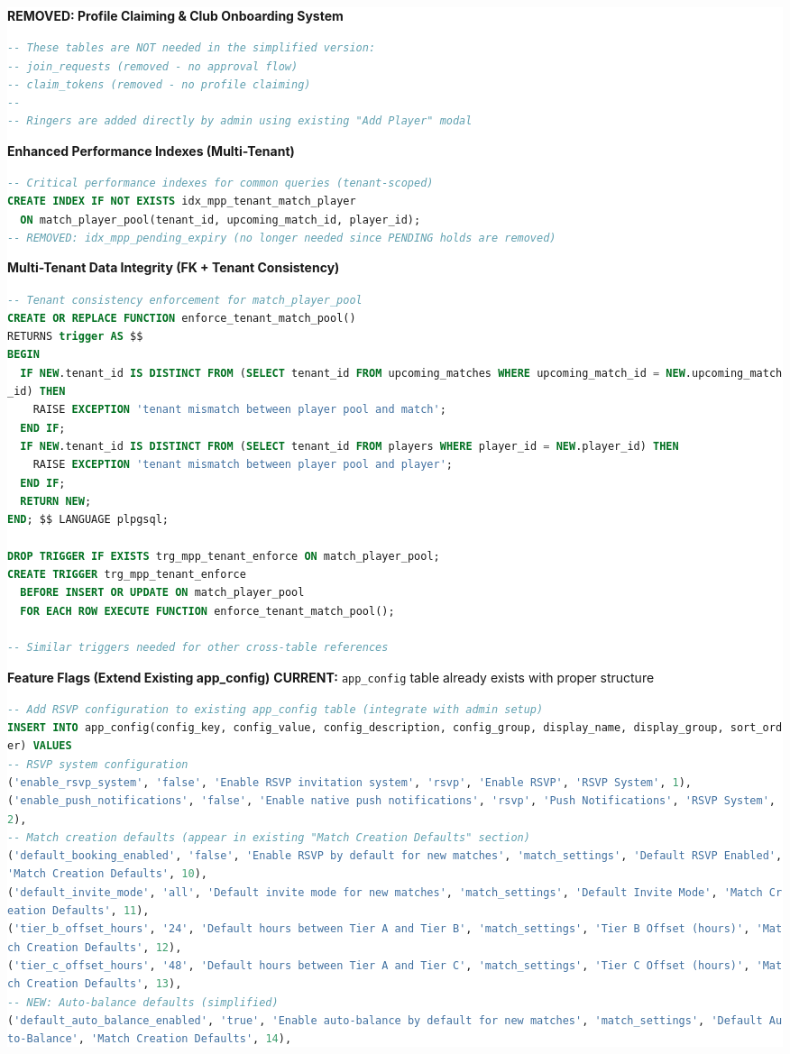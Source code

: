 **REMOVED: Profile Claiming & Club Onboarding System**
```sql
-- These tables are NOT needed in the simplified version:
-- join_requests (removed - no approval flow)
-- claim_tokens (removed - no profile claiming)
-- 
-- Ringers are added directly by admin using existing "Add Player" modal
```

**Enhanced Performance Indexes (Multi-Tenant)**
```sql
-- Critical performance indexes for common queries (tenant-scoped)
CREATE INDEX IF NOT EXISTS idx_mpp_tenant_match_player
  ON match_player_pool(tenant_id, upcoming_match_id, player_id);
-- REMOVED: idx_mpp_pending_expiry (no longer needed since PENDING holds are removed)
```

**Multi-Tenant Data Integrity (FK + Tenant Consistency)**
```sql
-- Tenant consistency enforcement for match_player_pool
CREATE OR REPLACE FUNCTION enforce_tenant_match_pool()
RETURNS trigger AS $$
BEGIN
  IF NEW.tenant_id IS DISTINCT FROM (SELECT tenant_id FROM upcoming_matches WHERE upcoming_match_id = NEW.upcoming_match_id) THEN
    RAISE EXCEPTION 'tenant mismatch between player pool and match';
  END IF;
  IF NEW.tenant_id IS DISTINCT FROM (SELECT tenant_id FROM players WHERE player_id = NEW.player_id) THEN
    RAISE EXCEPTION 'tenant mismatch between player pool and player';
  END IF;
  RETURN NEW;
END; $$ LANGUAGE plpgsql;

DROP TRIGGER IF EXISTS trg_mpp_tenant_enforce ON match_player_pool;
CREATE TRIGGER trg_mpp_tenant_enforce
  BEFORE INSERT OR UPDATE ON match_player_pool
  FOR EACH ROW EXECUTE FUNCTION enforce_tenant_match_pool();

-- Similar triggers needed for other cross-table references
```

**Feature Flags (Extend Existing app_config)**
**CURRENT:** `app_config` table already exists with proper structure

```sql
-- Add RSVP configuration to existing app_config table (integrate with admin setup)
INSERT INTO app_config(config_key, config_value, config_description, config_group, display_name, display_group, sort_order) VALUES
-- RSVP system configuration
('enable_rsvp_system', 'false', 'Enable RSVP invitation system', 'rsvp', 'Enable RSVP', 'RSVP System', 1),
('enable_push_notifications', 'false', 'Enable native push notifications', 'rsvp', 'Push Notifications', 'RSVP System', 2),
-- Match creation defaults (appear in existing "Match Creation Defaults" section)
('default_booking_enabled', 'false', 'Enable RSVP by default for new matches', 'match_settings', 'Default RSVP Enabled', 'Match Creation Defaults', 10),
('default_invite_mode', 'all', 'Default invite mode for new matches', 'match_settings', 'Default Invite Mode', 'Match Creation Defaults', 11),
('tier_b_offset_hours', '24', 'Default hours between Tier A and Tier B', 'match_settings', 'Tier B Offset (hours)', 'Match Creation Defaults', 12),
('tier_c_offset_hours', '48', 'Default hours between Tier A and Tier C', 'match_settings', 'Tier C Offset (hours)', 'Match Creation Defaults', 13),
-- NEW: Auto-balance defaults (simplified)
('default_auto_balance_enabled', 'true', 'Enable auto-balance by default for new matches', 'match_settings', 'Default Auto-Balance', 'Match Creation Defaults', 14),
```